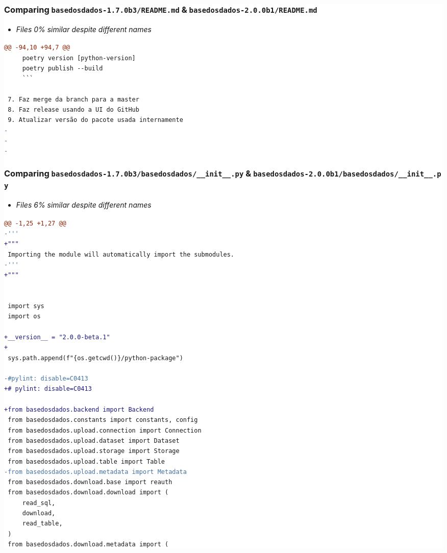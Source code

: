 ```diff
```

### Comparing `basedosdados-1.7.0b3/README.md` & `basedosdados-2.0.0b1/README.md`

 * *Files 0% similar despite different names*

```diff
@@ -94,10 +94,7 @@
     poetry version [python-version]
     poetry publish --build
     ```
 
 7. Faz merge da branch para a master
 8. Faz release usando a UI do GitHub
 9. Atualizar versão do pacote usada internamente
-
-
-
```

### Comparing `basedosdados-1.7.0b3/basedosdados/__init__.py` & `basedosdados-2.0.0b1/basedosdados/__init__.py`

 * *Files 6% similar despite different names*

```diff
@@ -1,25 +1,27 @@
-'''
+"""
 Importing the module will automatically import the submodules.
-'''
+"""
 
 
 import sys
 import os
 
+__version__ = "2.0.0-beta.1"
+
 sys.path.append(f"{os.getcwd()}/python-package")
 
-#pylint: disable=C0413
+# pylint: disable=C0413
 
+from basedosdados.backend import Backend
 from basedosdados.constants import constants, config
 from basedosdados.upload.connection import Connection
 from basedosdados.upload.dataset import Dataset
 from basedosdados.upload.storage import Storage
 from basedosdados.upload.table import Table
-from basedosdados.upload.metadata import Metadata
 from basedosdados.download.base import reauth
 from basedosdados.download.download import (
     read_sql,
     download,
     read_table,
 )
 from basedosdados.download.metadata import (
```
